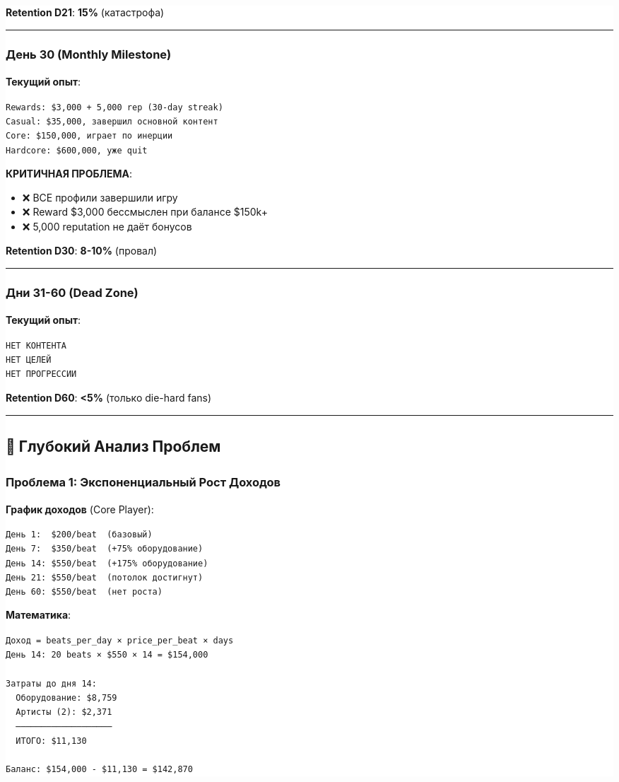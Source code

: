 **Retention D21**: **15%** (катастрофа)

---

### День 30 (Monthly Milestone)
**Текущий опыт**:
```
Rewards: $3,000 + 5,000 rep (30-day streak)
Casual: $35,000, завершил основной контент
Core: $150,000, играет по инерции
Hardcore: $600,000, уже quit
```

**КРИТИЧНАЯ ПРОБЛЕМА**:
- ❌ ВСЕ профили завершили игру
- ❌ Reward $3,000 бессмыслен при балансе $150k+
- ❌ 5,000 reputation не даёт бонусов

**Retention D30**: **8-10%** (провал)

---

### Дни 31-60 (Dead Zone)
**Текущий опыт**:
```
НЕТ КОНТЕНТА
НЕТ ЦЕЛЕЙ
НЕТ ПРОГРЕССИИ
```

**Retention D60**: **<5%** (только die-hard fans)

---

## 🔬 Глубокий Анализ Проблем

### Проблема 1: Экспоненциальный Рост Доходов

**График доходов** (Core Player):
```
День 1:  $200/beat  (базовый)
День 7:  $350/beat  (+75% оборудование)
День 14: $550/beat  (+175% оборудование)
День 21: $550/beat  (потолок достигнут)
День 60: $550/beat  (нет роста)
```

**Математика**:
```
Доход = beats_per_day × price_per_beat × days
День 14: 20 beats × $550 × 14 = $154,000

Затраты до дня 14:
  Оборудование: $8,759
  Артисты (2): $2,371
  ───────────────────
  ИТОГО: $11,130

Баланс: $154,000 - $11,130 = $142,870
```

